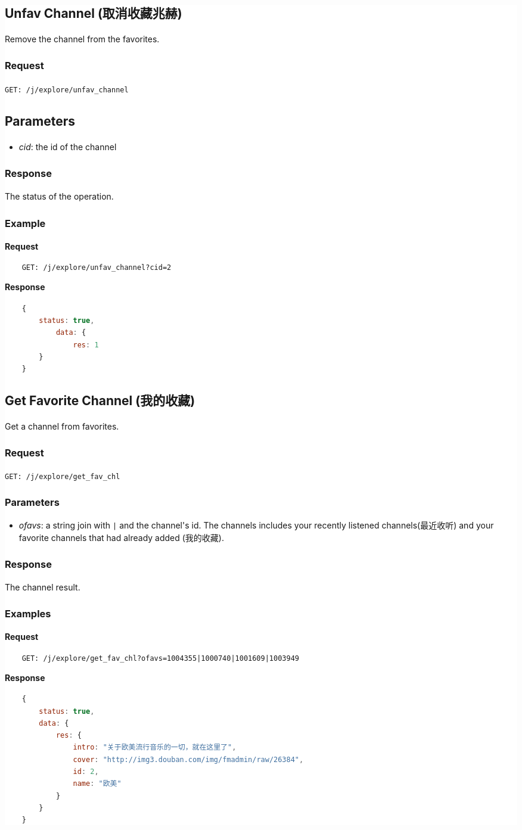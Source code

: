 
<a name="unfav_channel"></a>
## Unfav Channel (取消收藏兆赫)
Remove the channel from the favorites.
### Request
` GET: /j/explore/unfav_channel `
## Parameters
* *cid*: the id of the channel

### Response
The status of the operation.
### Example
**Request**
```
	GET: /j/explore/unfav_channel?cid=2
```
**Response**
```javascript
	{
		status: true,
			data: {
				res: 1
		}
	}
```


<a name="get_favorite_channel"></a>
## Get Favorite Channel (我的收藏)
Get a channel from favorites.
### Request
` GET: /j/explore/get_fav_chl `
### Parameters
* *ofavs*: a string join with `|` and the channel's id. The channels includes your recently listened channels(最近收听) and your favorite channels that had already added (我的收藏).

### Response
The channel result.
### Examples
**Request**
```
	GET: /j/explore/get_fav_chl?ofavs=1004355|1000740|1001609|1003949
```
**Response**
```javascript
	{
	    status: true,
	    data: {
	        res: {
	            intro: "关于欧美流行音乐的一切，就在这里了",
	            cover: "http://img3.douban.com/img/fmadmin/raw/26384",
	            id: 2,
	            name: "欧美"
	        }
	    }
	}
```
